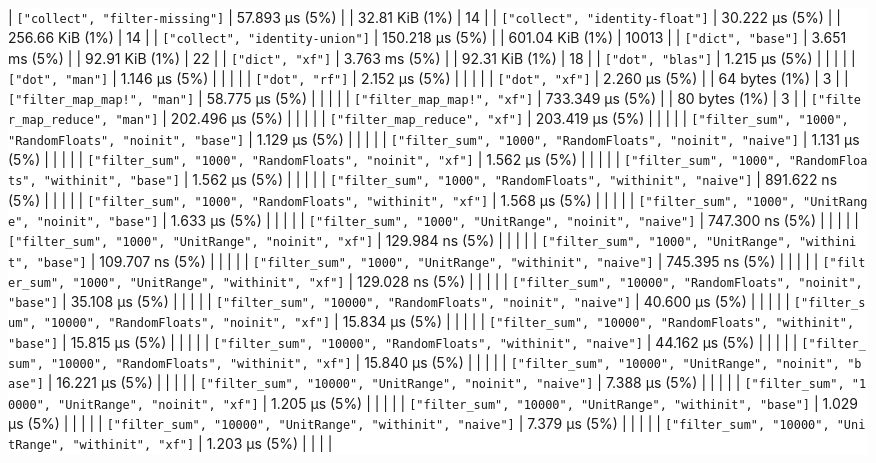 | `["collect", "filter-missing"]`                                |  57.893 μs (5%) |         |  32.81 KiB (1%) |          14 |
| `["collect", "identity-float"]`                                |  30.222 μs (5%) |         | 256.66 KiB (1%) |          14 |
| `["collect", "identity-union"]`                                | 150.218 μs (5%) |         | 601.04 KiB (1%) |       10013 |
| `["dict", "base"]`                                             |   3.651 ms (5%) |         |  92.91 KiB (1%) |          22 |
| `["dict", "xf"]`                                               |   3.763 ms (5%) |         |  92.31 KiB (1%) |          18 |
| `["dot", "blas"]`                                              |   1.215 μs (5%) |         |                 |             |
| `["dot", "man"]`                                               |   1.146 μs (5%) |         |                 |             |
| `["dot", "rf"]`                                                |   2.152 μs (5%) |         |                 |             |
| `["dot", "xf"]`                                                |   2.260 μs (5%) |         |   64 bytes (1%) |           3 |
| `["filter_map_map!", "man"]`                                   |  58.775 μs (5%) |         |                 |             |
| `["filter_map_map!", "xf"]`                                    | 733.349 μs (5%) |         |   80 bytes (1%) |           3 |
| `["filter_map_reduce", "man"]`                                 | 202.496 μs (5%) |         |                 |             |
| `["filter_map_reduce", "xf"]`                                  | 203.419 μs (5%) |         |                 |             |
| `["filter_sum", "1000", "RandomFloats", "noinit", "base"]`     |   1.129 μs (5%) |         |                 |             |
| `["filter_sum", "1000", "RandomFloats", "noinit", "naive"]`    |   1.131 μs (5%) |         |                 |             |
| `["filter_sum", "1000", "RandomFloats", "noinit", "xf"]`       |   1.562 μs (5%) |         |                 |             |
| `["filter_sum", "1000", "RandomFloats", "withinit", "base"]`   |   1.562 μs (5%) |         |                 |             |
| `["filter_sum", "1000", "RandomFloats", "withinit", "naive"]`  | 891.622 ns (5%) |         |                 |             |
| `["filter_sum", "1000", "RandomFloats", "withinit", "xf"]`     |   1.568 μs (5%) |         |                 |             |
| `["filter_sum", "1000", "UnitRange", "noinit", "base"]`        |   1.633 μs (5%) |         |                 |             |
| `["filter_sum", "1000", "UnitRange", "noinit", "naive"]`       | 747.300 ns (5%) |         |                 |             |
| `["filter_sum", "1000", "UnitRange", "noinit", "xf"]`          | 129.984 ns (5%) |         |                 |             |
| `["filter_sum", "1000", "UnitRange", "withinit", "base"]`      | 109.707 ns (5%) |         |                 |             |
| `["filter_sum", "1000", "UnitRange", "withinit", "naive"]`     | 745.395 ns (5%) |         |                 |             |
| `["filter_sum", "1000", "UnitRange", "withinit", "xf"]`        | 129.028 ns (5%) |         |                 |             |
| `["filter_sum", "10000", "RandomFloats", "noinit", "base"]`    |  35.108 μs (5%) |         |                 |             |
| `["filter_sum", "10000", "RandomFloats", "noinit", "naive"]`   |  40.600 μs (5%) |         |                 |             |
| `["filter_sum", "10000", "RandomFloats", "noinit", "xf"]`      |  15.834 μs (5%) |         |                 |             |
| `["filter_sum", "10000", "RandomFloats", "withinit", "base"]`  |  15.815 μs (5%) |         |                 |             |
| `["filter_sum", "10000", "RandomFloats", "withinit", "naive"]` |  44.162 μs (5%) |         |                 |             |
| `["filter_sum", "10000", "RandomFloats", "withinit", "xf"]`    |  15.840 μs (5%) |         |                 |             |
| `["filter_sum", "10000", "UnitRange", "noinit", "base"]`       |  16.221 μs (5%) |         |                 |             |
| `["filter_sum", "10000", "UnitRange", "noinit", "naive"]`      |   7.388 μs (5%) |         |                 |             |
| `["filter_sum", "10000", "UnitRange", "noinit", "xf"]`         |   1.205 μs (5%) |         |                 |             |
| `["filter_sum", "10000", "UnitRange", "withinit", "base"]`     |   1.029 μs (5%) |         |                 |             |
| `["filter_sum", "10000", "UnitRange", "withinit", "naive"]`    |   7.379 μs (5%) |         |                 |             |
| `["filter_sum", "10000", "UnitRange", "withinit", "xf"]`       |   1.203 μs (5%) |         |                 |             |